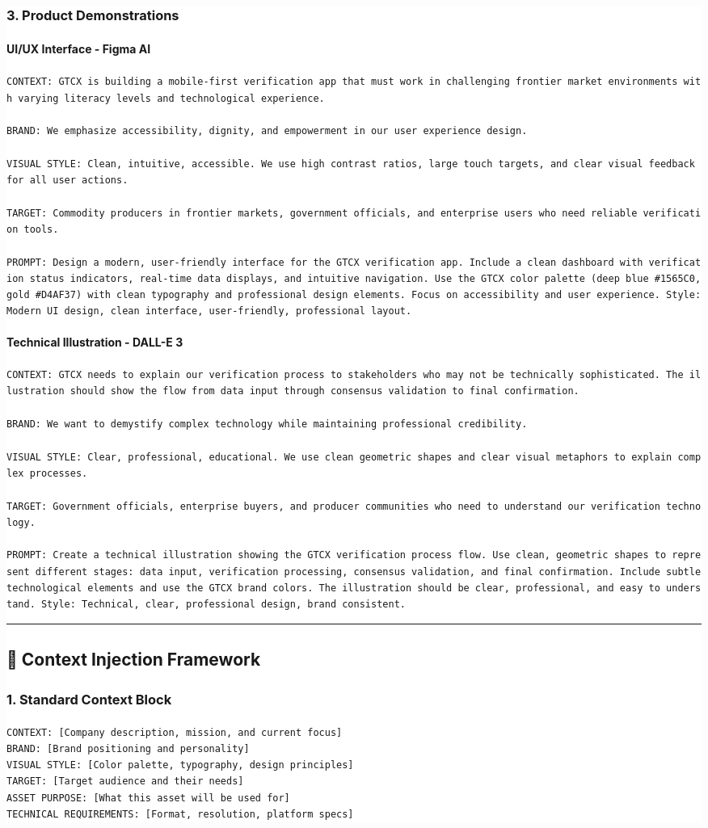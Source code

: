 ```
```

### **3. Product Demonstrations**

#### **UI/UX Interface - Figma AI**
```
CONTEXT: GTCX is building a mobile-first verification app that must work in challenging frontier market environments with varying literacy levels and technological experience.

BRAND: We emphasize accessibility, dignity, and empowerment in our user experience design.

VISUAL STYLE: Clean, intuitive, accessible. We use high contrast ratios, large touch targets, and clear visual feedback for all user actions.

TARGET: Commodity producers in frontier markets, government officials, and enterprise users who need reliable verification tools.

PROMPT: Design a modern, user-friendly interface for the GTCX verification app. Include a clean dashboard with verification status indicators, real-time data displays, and intuitive navigation. Use the GTCX color palette (deep blue #1565C0, gold #D4AF37) with clean typography and professional design elements. Focus on accessibility and user experience. Style: Modern UI design, clean interface, user-friendly, professional layout.
```

#### **Technical Illustration - DALL-E 3**
```
CONTEXT: GTCX needs to explain our verification process to stakeholders who may not be technically sophisticated. The illustration should show the flow from data input through consensus validation to final confirmation.

BRAND: We want to demystify complex technology while maintaining professional credibility.

VISUAL STYLE: Clear, professional, educational. We use clean geometric shapes and clear visual metaphors to explain complex processes.

TARGET: Government officials, enterprise buyers, and producer communities who need to understand our verification technology.

PROMPT: Create a technical illustration showing the GTCX verification process flow. Use clean, geometric shapes to represent different stages: data input, verification processing, consensus validation, and final confirmation. Include subtle technological elements and use the GTCX brand colors. The illustration should be clear, professional, and easy to understand. Style: Technical, clear, professional design, brand consistent.
```

---

## 🔧 **Context Injection Framework**

### **1. Standard Context Block**
```
CONTEXT: [Company description, mission, and current focus]
BRAND: [Brand positioning and personality]
VISUAL STYLE: [Color palette, typography, design principles]
TARGET: [Target audience and their needs]
ASSET PURPOSE: [What this asset will be used for]
TECHNICAL REQUIREMENTS: [Format, resolution, platform specs]
```
